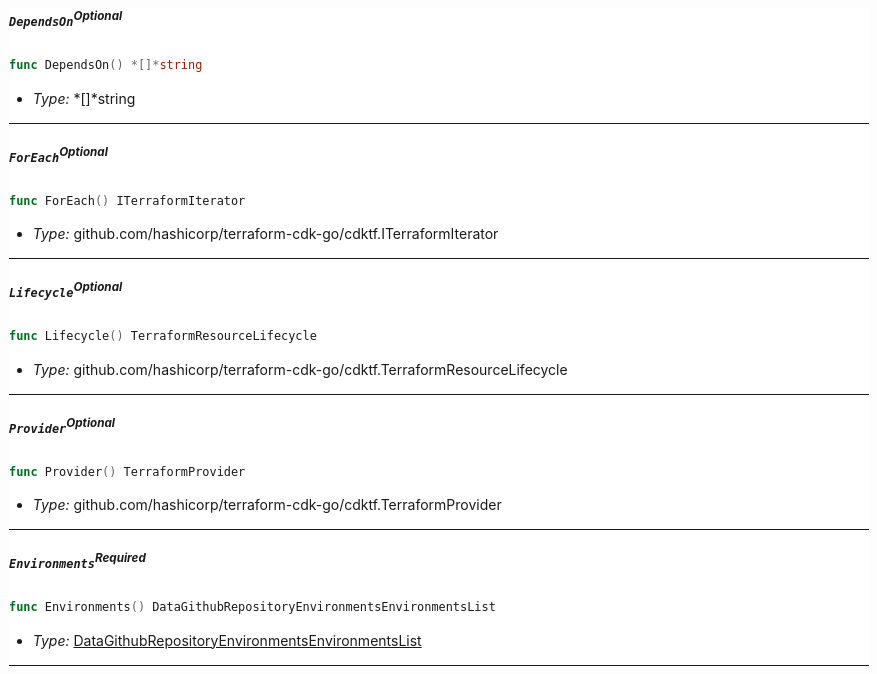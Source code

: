 ##### `DependsOn`<sup>Optional</sup> <a name="DependsOn" id="@cdktf/provider-github.dataGithubRepositoryEnvironments.DataGithubRepositoryEnvironments.property.dependsOn"></a>

```go
func DependsOn() *[]*string
```

- *Type:* *[]*string

---

##### `ForEach`<sup>Optional</sup> <a name="ForEach" id="@cdktf/provider-github.dataGithubRepositoryEnvironments.DataGithubRepositoryEnvironments.property.forEach"></a>

```go
func ForEach() ITerraformIterator
```

- *Type:* github.com/hashicorp/terraform-cdk-go/cdktf.ITerraformIterator

---

##### `Lifecycle`<sup>Optional</sup> <a name="Lifecycle" id="@cdktf/provider-github.dataGithubRepositoryEnvironments.DataGithubRepositoryEnvironments.property.lifecycle"></a>

```go
func Lifecycle() TerraformResourceLifecycle
```

- *Type:* github.com/hashicorp/terraform-cdk-go/cdktf.TerraformResourceLifecycle

---

##### `Provider`<sup>Optional</sup> <a name="Provider" id="@cdktf/provider-github.dataGithubRepositoryEnvironments.DataGithubRepositoryEnvironments.property.provider"></a>

```go
func Provider() TerraformProvider
```

- *Type:* github.com/hashicorp/terraform-cdk-go/cdktf.TerraformProvider

---

##### `Environments`<sup>Required</sup> <a name="Environments" id="@cdktf/provider-github.dataGithubRepositoryEnvironments.DataGithubRepositoryEnvironments.property.environments"></a>

```go
func Environments() DataGithubRepositoryEnvironmentsEnvironmentsList
```

- *Type:* <a href="#@cdktf/provider-github.dataGithubRepositoryEnvironments.DataGithubRepositoryEnvironmentsEnvironmentsList">DataGithubRepositoryEnvironmentsEnvironmentsList</a>

---